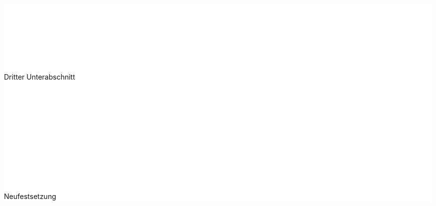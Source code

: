  

</td>

<td style align="left" valign="top" charoff="50">

 

</td>

<td style align="left" valign="top" charoff="50">

 

</td>

<td style align="left" valign="top" charoff="50">

 

</td>

<td style colspan="2" align="left" valign="top" charoff="50">

Dritter Unterabschnitt

</td>

</tr>

<tr>

<td style align="left" valign="top" charoff="50">

 

</td>

<td style align="left" valign="top" charoff="50">

 

</td>

<td style align="left" valign="top" charoff="50">

 

</td>

<td style align="left" valign="top" charoff="50">

 

</td>

<td style align="left" valign="top" charoff="50">

 

</td>

<td style align="left" valign="top" charoff="50">

 

</td>

<td style align="left" valign="top" charoff="50">

Neufestsetzung
